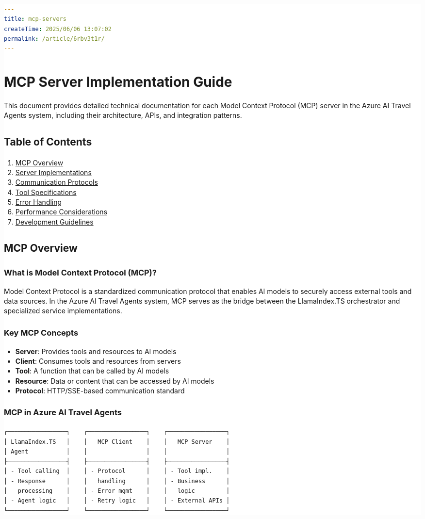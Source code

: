 ```yaml
---
title: mcp-servers
createTime: 2025/06/06 13:07:02
permalink: /article/6rbv3t1r/
---
```

# MCP Server Implementation Guide

This document provides detailed technical documentation for each Model Context Protocol (MCP) server in the Azure AI Travel Agents system, including their architecture, APIs, and integration patterns.

## Table of Contents

1. [MCP Overview](#mcp-overview)
2. [Server Implementations](#server-implementations)
3. [Communication Protocols](#communication-protocols)
4. [Tool Specifications](#tool-specifications)
5. [Error Handling](#error-handling)
6. [Performance Considerations](#performance-considerations)
7. [Development Guidelines](#development-guidelines)

## MCP Overview

### What is Model Context Protocol (MCP)?

Model Context Protocol is a standardized communication protocol that enables AI models to securely access external tools and data sources. In the Azure AI Travel Agents system, MCP serves as the bridge between the LlamaIndex.TS orchestrator and specialized service implementations.

### Key MCP Concepts

- **Server**: Provides tools and resources to AI models
- **Client**: Consumes tools and resources from servers
- **Tool**: A function that can be called by AI models
- **Resource**: Data or content that can be accessed by AI models
- **Protocol**: HTTP/SSE-based communication standard

### MCP in Azure AI Travel Agents

```
┌─────────────────┐    ┌─────────────────┐    ┌─────────────────┐
│ LlamaIndex.TS   │    │   MCP Client    │    │   MCP Server    │
│ Agent           │    │                 │    │                 │
├─────────────────┤    ├─────────────────┤    ├─────────────────┤
│ - Tool calling  │    │ - Protocol      │    │ - Tool impl.    │
│ - Response      │    │   handling      │    │ - Business      │
│   processing    │    │ - Error mgmt    │    │   logic         │
│ - Agent logic   │    │ - Retry logic   │    │ - External APIs │
└─────────────────┘    └─────────────────┘    └─────────────────┘
```
